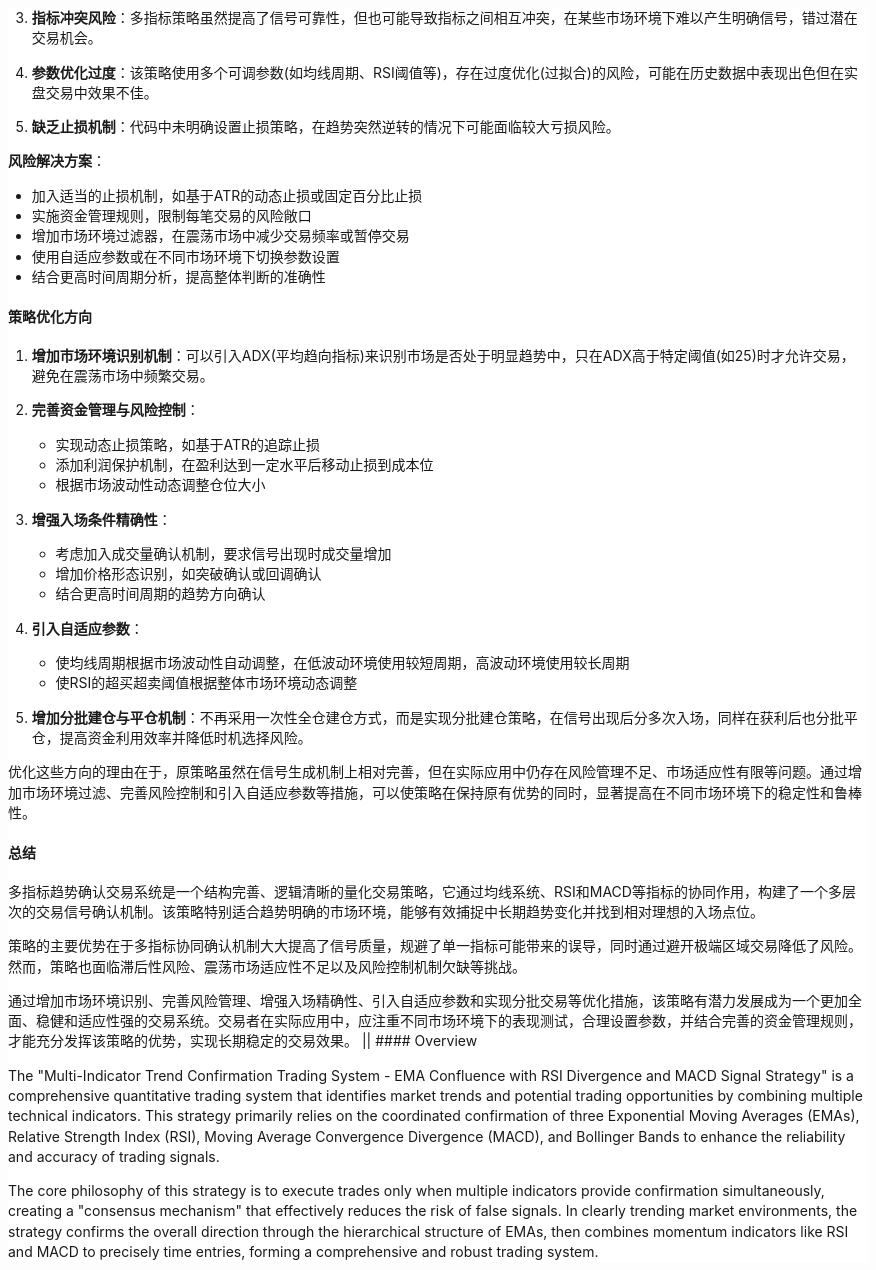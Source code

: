 3. **指标冲突风险**：多指标策略虽然提高了信号可靠性，但也可能导致指标之间相互冲突，在某些市场环境下难以产生明确信号，错过潜在交易机会。

4. **参数优化过度**：该策略使用多个可调参数(如均线周期、RSI阈值等)，存在过度优化(过拟合)的风险，可能在历史数据中表现出色但在实盘交易中效果不佳。

5. **缺乏止损机制**：代码中未明确设置止损策略，在趋势突然逆转的情况下可能面临较大亏损风险。

**风险解决方案**：
- 加入适当的止损机制，如基于ATR的动态止损或固定百分比止损
- 实施资金管理规则，限制每笔交易的风险敞口
- 增加市场环境过滤器，在震荡市场中减少交易频率或暂停交易
- 使用自适应参数或在不同市场环境下切换参数设置
- 结合更高时间周期分析，提高整体判断的准确性

#### 策略优化方向

1. **增加市场环境识别机制**：可以引入ADX(平均趋向指标)来识别市场是否处于明显趋势中，只在ADX高于特定阈值(如25)时才允许交易，避免在震荡市场中频繁交易。

2. **完善资金管理与风险控制**：
   - 实现动态止损策略，如基于ATR的追踪止损
   - 添加利润保护机制，在盈利达到一定水平后移动止损到成本位
   - 根据市场波动性动态调整仓位大小

3. **增强入场条件精确性**：
   - 考虑加入成交量确认机制，要求信号出现时成交量增加
   - 增加价格形态识别，如突破确认或回调确认
   - 结合更高时间周期的趋势方向确认

4. **引入自适应参数**：
   - 使均线周期根据市场波动性自动调整，在低波动环境使用较短周期，高波动环境使用较长周期
   - 使RSI的超买超卖阈值根据整体市场环境动态调整

5. **增加分批建仓与平仓机制**：不再采用一次性全仓建仓方式，而是实现分批建仓策略，在信号出现后分多次入场，同样在获利后也分批平仓，提高资金利用效率并降低时机选择风险。

优化这些方向的理由在于，原策略虽然在信号生成机制上相对完善，但在实际应用中仍存在风险管理不足、市场适应性有限等问题。通过增加市场环境过滤、完善风险控制和引入自适应参数等措施，可以使策略在保持原有优势的同时，显著提高在不同市场环境下的稳定性和鲁棒性。

#### 总结

多指标趋势确认交易系统是一个结构完善、逻辑清晰的量化交易策略，它通过均线系统、RSI和MACD等指标的协同作用，构建了一个多层次的交易信号确认机制。该策略特别适合趋势明确的市场环境，能够有效捕捉中长期趋势变化并找到相对理想的入场点位。

策略的主要优势在于多指标协同确认机制大大提高了信号质量，规避了单一指标可能带来的误导，同时通过避开极端区域交易降低了风险。然而，策略也面临滞后性风险、震荡市场适应性不足以及风险控制机制欠缺等挑战。

通过增加市场环境识别、完善风险管理、增强入场精确性、引入自适应参数和实现分批交易等优化措施，该策略有潜力发展成为一个更加全面、稳健和适应性强的交易系统。交易者在实际应用中，应注重不同市场环境下的表现测试，合理设置参数，并结合完善的资金管理规则，才能充分发挥该策略的优势，实现长期稳定的交易效果。 || #### Overview

The "Multi-Indicator Trend Confirmation Trading System - EMA Confluence with RSI Divergence and MACD Signal Strategy" is a comprehensive quantitative trading system that identifies market trends and potential trading opportunities by combining multiple technical indicators. This strategy primarily relies on the coordinated confirmation of three Exponential Moving Averages (EMAs), Relative Strength Index (RSI), Moving Average Convergence Divergence (MACD), and Bollinger Bands to enhance the reliability and accuracy of trading signals.

The core philosophy of this strategy is to execute trades only when multiple indicators provide confirmation simultaneously, creating a "consensus mechanism" that effectively reduces the risk of false signals. In clearly trending market environments, the strategy confirms the overall direction through the hierarchical structure of EMAs, then combines momentum indicators like RSI and MACD to precisely time entries, forming a comprehensive and robust trading system.
